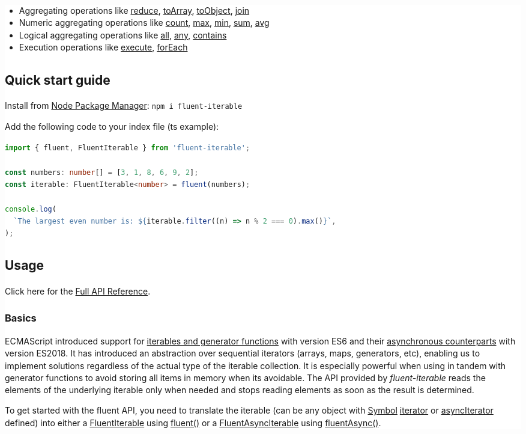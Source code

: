 - Aggregating operations like [reduce](docs/interfaces/_types_.fluentiterable.md#reduce), [toArray](docs/interfaces/_types_.fluentiterable.md#toArray), [toObject](docs/interfaces/_types_.fluentiterable.md#toObject), [join](docs/interfaces/_types_.fluentiterable.md#join)
- Numeric aggregating operations like [count](docs/interfaces/_types_.fluentiterable.md#count), [max](docs/interfaces/_types_.fluentiterable.md#max), [min](docs/interfaces/_types_.fluentiterable.md#min), [sum](docs/interfaces/_types_.fluentiterable.md#sum), [avg](docs/interfaces/_types_.fluentiterable.md#avg)
- Logical aggregating operations like [all](docs/interfaces/_types_.fluentiterable.md#all), [any](docs/interfaces/_types_.fluentiterable.md#any), [contains](docs/interfaces/_types_.fluentiterable.md#contains)
- Execution operations like [execute](docs/interfaces/_types_.fluentiterable.md#execute), [forEach](docs/interfaces/_types_.fluentiterable.md#forEach)

## Quick start guide

Install from [Node Package Manager](https://www.npmjs.com/): `npm i fluent-iterable`

Add the following code to your index file (ts example):

```typescript
import { fluent, FluentIterable } from 'fluent-iterable';

const numbers: number[] = [3, 1, 8, 6, 9, 2];
const iterable: FluentIterable<number> = fluent(numbers);

console.log(
  `The largest even number is: ${iterable.filter((n) => n % 2 === 0).max()}`,
);
```

## Usage

Click here for the [Full API Reference](./docs/README.md).

### Basics

ECMAScript introduced support for [iterables and generator functions](https://developer.mozilla.org/en-US/docs/Web/JavaScript/Guide/Iterators_and_Generators) with version ES6 and their [asynchronous counterparts](https://developer.mozilla.org/en-US/docs/Web/JavaScript/Reference/Global_Objects/Symbol/asyncIterator) with version ES2018. It has introduced an abstraction over sequential iterators (arrays, maps, generators, etc), enabling us to implement solutions regardless of the actual type of the iterable collection. It is especially powerful when using in tandem with generator functions to avoid storing all items in memory when its avoidable. The API provided by _fluent-iterable_ reads the elements of the underlying iterable only when needed and stops reading elements as soon as the result is determined.

To get started with the fluent API, you need to translate the iterable (can be any object with [Symbol](https://developer.mozilla.org/en-US/docs/Web/JavaScript/Reference/Global_Objects/Symbol) [iterator](https://developer.mozilla.org/en-US/docs/Web/JavaScript/Reference/Global_Objects/Symbol/iterator) or [asyncIterator](https://developer.mozilla.org/en-US/docs/Web/JavaScript/Reference/Global_Objects/Symbol/asyncIterator) defined) into either a [FluentIterable](docs/interfaces/_types_.fluentiterable.md) using [fluent()](docs/modules/_fluent_.md#fluent) or a [FluentAsyncIterable](docs/interfaces/_types_.fluentasynciterable.md) using [fluentAsync()](docs/modules/_fluentasync_.md#fluentAsync).
